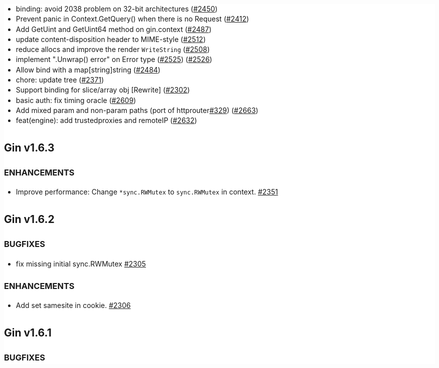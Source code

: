 - binding: avoid 2038 problem on 32-bit architectures ([#2450](https://github.com/ryanmoriarty-lee/yoimiya-gen/framework/gin/pull/2450))
- Prevent panic in Context.GetQuery() when there is no Request ([#2412](https://github.com/ryanmoriarty-lee/yoimiya-gen/framework/gin/pull/2412))
- Add GetUint and GetUint64 method on gin.context ([#2487](https://github.com/ryanmoriarty-lee/yoimiya-gen/framework/gin/pull/2487))
- update content-disposition header to MIME-style ([#2512](https://github.com/ryanmoriarty-lee/yoimiya-gen/framework/gin/pull/2512))
- reduce allocs and improve the render `WriteString` ([#2508](https://github.com/ryanmoriarty-lee/yoimiya-gen/framework/gin/pull/2508))
- implement ".Unwrap() error" on Error type ([#2525](https://github.com/ryanmoriarty-lee/yoimiya-gen/framework/gin/pull/2525)) ([#2526](https://github.com/ryanmoriarty-lee/yoimiya-gen/framework/gin/pull/2526))
- Allow bind with a map[string]string ([#2484](https://github.com/ryanmoriarty-lee/yoimiya-gen/framework/gin/pull/2484))
- chore: update tree ([#2371](https://github.com/ryanmoriarty-lee/yoimiya-gen/framework/gin/pull/2371))
- Support binding for slice/array obj [Rewrite] ([#2302](https://github.com/ryanmoriarty-lee/yoimiya-gen/framework/gin/pull/2302))
- basic auth: fix timing oracle ([#2609](https://github.com/ryanmoriarty-lee/yoimiya-gen/framework/gin/pull/2609))
- Add mixed param and non-param paths (port of httprouter[#329](https://github.com/ryanmoriarty-lee/yoimiya-gen/framework/gin/pull/329)) ([#2663](https://github.com/ryanmoriarty-lee/yoimiya-gen/framework/gin/pull/2663))
- feat(engine): add trustedproxies and remoteIP ([#2632](https://github.com/ryanmoriarty-lee/yoimiya-gen/framework/gin/pull/2632))

## Gin v1.6.3

### ENHANCEMENTS

- Improve performance: Change `*sync.RWMutex` to `sync.RWMutex` in context. [#2351](https://github.com/ryanmoriarty-lee/yoimiya-gen/framework/gin/pull/2351)

## Gin v1.6.2

### BUGFIXES

- fix missing initial sync.RWMutex [#2305](https://github.com/ryanmoriarty-lee/yoimiya-gen/framework/gin/pull/2305)

### ENHANCEMENTS

- Add set samesite in cookie. [#2306](https://github.com/ryanmoriarty-lee/yoimiya-gen/framework/gin/pull/2306)

## Gin v1.6.1

### BUGFIXES
